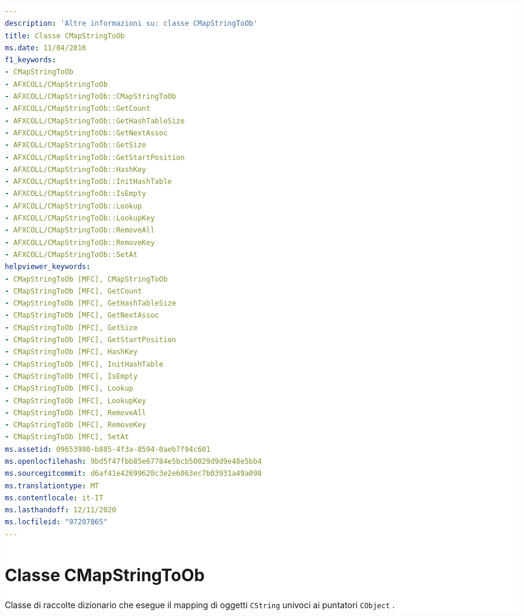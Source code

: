 ```yaml
---
description: 'Altre informazioni su: classe CMapStringToOb'
title: Classe CMapStringToOb
ms.date: 11/04/2016
f1_keywords:
- CMapStringToOb
- AFXCOLL/CMapStringToOb
- AFXCOLL/CMapStringToOb::CMapStringToOb
- AFXCOLL/CMapStringToOb::GetCount
- AFXCOLL/CMapStringToOb::GetHashTableSize
- AFXCOLL/CMapStringToOb::GetNextAssoc
- AFXCOLL/CMapStringToOb::GetSize
- AFXCOLL/CMapStringToOb::GetStartPosition
- AFXCOLL/CMapStringToOb::HashKey
- AFXCOLL/CMapStringToOb::InitHashTable
- AFXCOLL/CMapStringToOb::IsEmpty
- AFXCOLL/CMapStringToOb::Lookup
- AFXCOLL/CMapStringToOb::LookupKey
- AFXCOLL/CMapStringToOb::RemoveAll
- AFXCOLL/CMapStringToOb::RemoveKey
- AFXCOLL/CMapStringToOb::SetAt
helpviewer_keywords:
- CMapStringToOb [MFC], CMapStringToOb
- CMapStringToOb [MFC], GetCount
- CMapStringToOb [MFC], GetHashTableSize
- CMapStringToOb [MFC], GetNextAssoc
- CMapStringToOb [MFC], GetSize
- CMapStringToOb [MFC], GetStartPosition
- CMapStringToOb [MFC], HashKey
- CMapStringToOb [MFC], InitHashTable
- CMapStringToOb [MFC], IsEmpty
- CMapStringToOb [MFC], Lookup
- CMapStringToOb [MFC], LookupKey
- CMapStringToOb [MFC], RemoveAll
- CMapStringToOb [MFC], RemoveKey
- CMapStringToOb [MFC], SetAt
ms.assetid: 09653980-b885-4f3a-8594-0aeb7f94c601
ms.openlocfilehash: 9bd5f47fbb85e67784e5bcb50029d9d9e48e5bb4
ms.sourcegitcommit: d6af41e42699628c3e2e6063ec7b03931a49a098
ms.translationtype: MT
ms.contentlocale: it-IT
ms.lasthandoff: 12/11/2020
ms.locfileid: "97207865"
---
```

# <a name="cmapstringtoob-class"></a>Classe CMapStringToOb

Classe di raccolte dizionario che esegue il mapping di oggetti `CString` univoci ai puntatori `CObject` .
